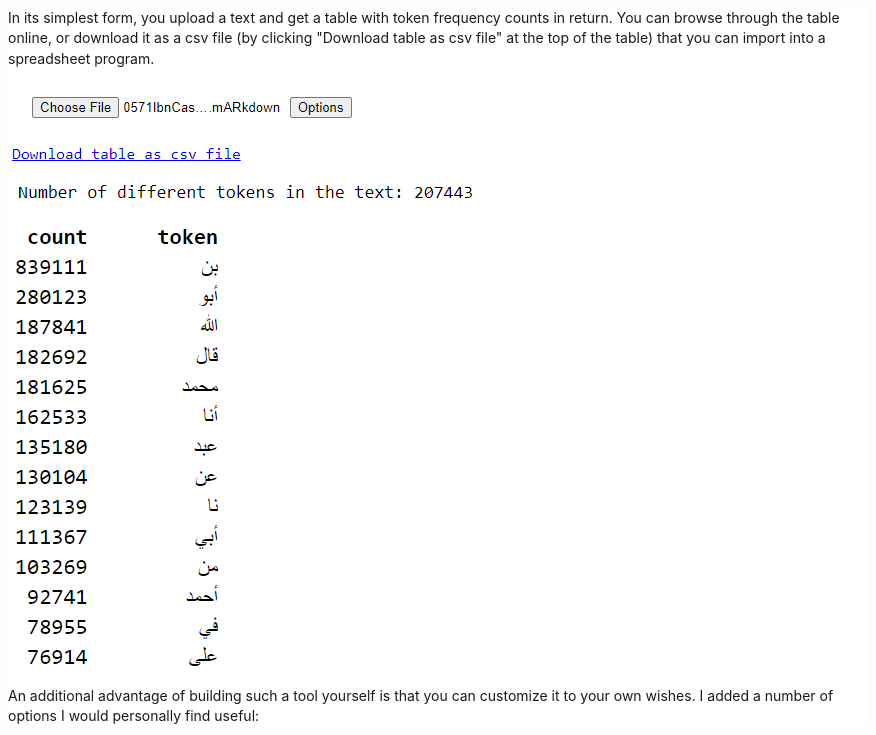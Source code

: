 In its simplest form, you upload a text and get a table
with token frequency counts in return. You can browse 
through the table online, or download it as a csv file
(by clicking "Download table as csv file" at the top of the table)
that you can import into a spreadsheet program. 

![Table output](/img/table_output.png)

An additional advantage of building such a tool yourself
is that you can customize it to your own wishes. 
I added a number of options I would personally find useful:
